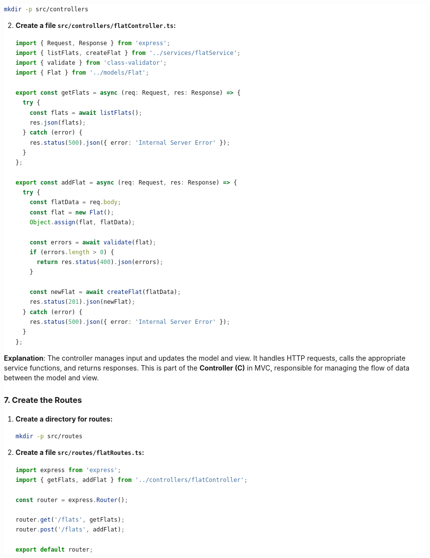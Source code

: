    ```bash
   mkdir -p src/controllers
   ```

2. **Create a file `src/controllers/flatController.ts`:**

   ```typescript
   import { Request, Response } from 'express';
   import { listFlats, createFlat } from '../services/flatService';
   import { validate } from 'class-validator';
   import { Flat } from '../models/Flat';

   export const getFlats = async (req: Request, res: Response) => {
     try {
       const flats = await listFlats();
       res.json(flats);
     } catch (error) {
       res.status(500).json({ error: 'Internal Server Error' });
     }
   };

   export const addFlat = async (req: Request, res: Response) => {
     try {
       const flatData = req.body;
       const flat = new Flat();
       Object.assign(flat, flatData);

       const errors = await validate(flat);
       if (errors.length > 0) {
         return res.status(400).json(errors);
       }

       const newFlat = await createFlat(flatData);
       res.status(201).json(newFlat);
     } catch (error) {
       res.status(500).json({ error: 'Internal Server Error' });
     }
   };
   ```

**Explanation**: The controller manages input and updates the model and view. It handles HTTP requests, calls the appropriate service functions, and returns responses. This is part of the **Controller (C)** in MVC, responsible for managing the flow of data between the model and view.

### 7. Create the Routes

1. **Create a directory for routes:**

   ```bash
   mkdir -p src/routes
   ```

2. **Create a file `src/routes/flatRoutes.ts`:**

   ```typescript
   import express from 'express';
   import { getFlats, addFlat } from '../controllers/flatController';

   const router = express.Router();

   router.get('/flats', getFlats);
   router.post('/flats', addFlat);

   export default router;
   ```

